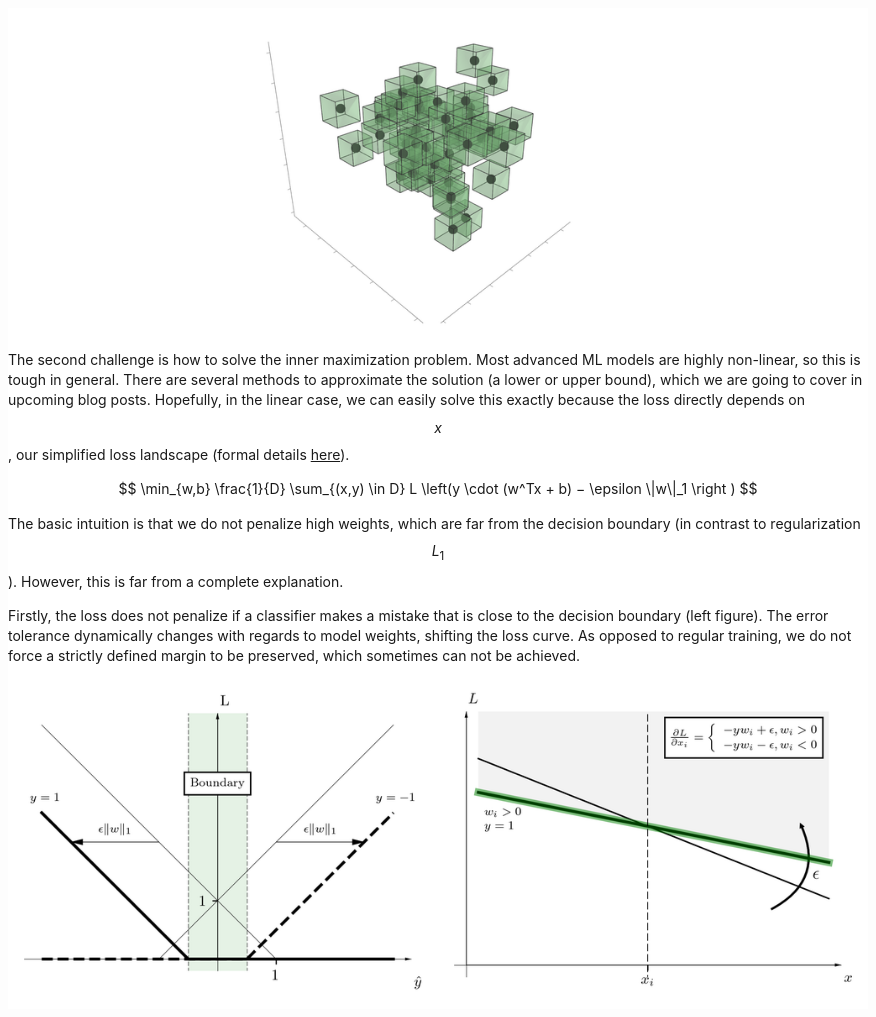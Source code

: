 ![perturbation_boxes](https://github.com/rolczynski/Articles/blob/master/robustness/images/perturbation_boxes.png?raw=true) 

The second challenge is how to solve the inner maximization problem.
Most advanced ML models are highly non-linear, so this is tough in general. 
There are several methods to approximate the solution (a lower or upper bound), 
which we are going to cover in upcoming blog posts. 
Hopefully, in the linear case, we can easily solve this exactly 
because the loss directly depends on $$x$$, our simplified loss landscape 
(formal details [here](https://adversarial-ml-tutorial.org/linear_models/)). 

$$ \min_{w,b} \frac{1}{D} \sum_{(x,y) \in D} L \left(y \cdot (w^Tx + b) − \epsilon \|w\|_1 \right ) $$

The basic intuition is that we do not penalize high weights, 
which are far from the decision boundary (in contrast to regularization $$L_1$$).
However, this is far from a complete explanation. 

Firstly, the loss does not penalize if a classifier makes a mistake 
that is close to the decision boundary (left figure).
The error tolerance dynamically changes with regards to model weights, shifting the loss curve. 
As opposed  to regular training, we do not force a strictly defined margin to be preserved, 
which sometimes can not be achieved.

![gradient](https://github.com/rolczynski/Articles/blob/master/robustness/images/gradient.png?raw=true) 
